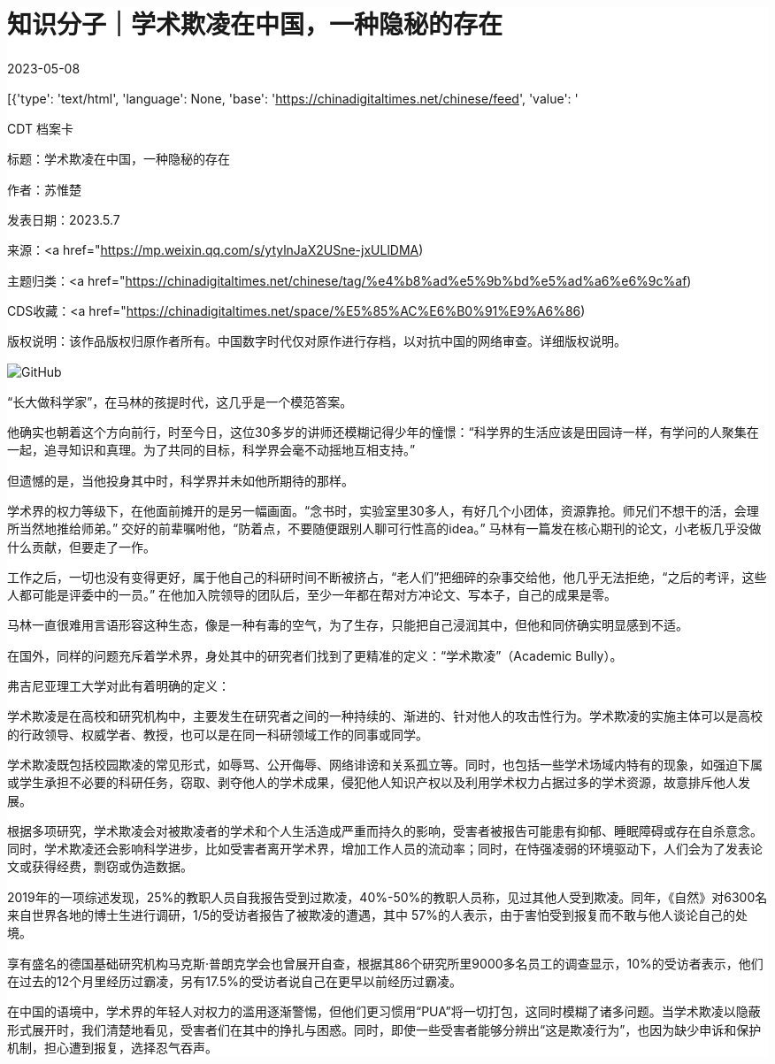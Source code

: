 # 知识分子｜学术欺凌在中国，一种隐秘的存在

2023-05-08

[{'type': 'text/html', 'language': None, 'base': 'https://chinadigitaltimes.net/chinese/feed', 'value': '

CDT 档案卡

标题：学术欺凌在中国，一种隐秘的存在

作者：苏惟楚

发表日期：2023.5.7

来源：<a href="https://mp.weixin.qq.com/s/ytylnJaX2USne-jxULlDMA)

主题归类：<a href="https://chinadigitaltimes.net/chinese/tag/%e4%b8%ad%e5%9b%bd%e5%ad%a6%e6%9c%af)

CDS收藏：<a href="https://chinadigitaltimes.net/space/%E5%85%AC%E6%B0%91%E9%A6%86)

版权说明：该作品版权归原作者所有。中国数字时代仅对原作进行存档，以对抗中国的网络审查。详细版权说明。





![GitHub](https://chinadigitaltimes.net/chinese/files/2023/05/post-695715-645900e1d67fb.)

“长大做科学家”，在马林的孩提时代，这几乎是一个模范答案。

他确实也朝着这个方向前行，时至今日，这位30多岁的讲师还模糊记得少年的憧憬：“科学界的生活应该是田园诗一样，有学问的人聚集在一起，追寻知识和真理。为了共同的目标，科学界会毫不动摇地互相支持。”

但遗憾的是，当他投身其中时，科学界并未如他所期待的那样。

学术界的权力等级下，在他面前摊开的是另一幅画面。“念书时，实验室里30多人，有好几个小团体，资源靠抢。师兄们不想干的活，会理所当然地推给师弟。” 交好的前辈嘱咐他，“防着点，不要随便跟别人聊可行性高的idea。” 马林有一篇发在核心期刊的论文，小老板几乎没做什么贡献，但要走了一作。

工作之后，一切也没有变得更好，属于他自己的科研时间不断被挤占，“老人们”把细碎的杂事交给他，他几乎无法拒绝，“之后的考评，这些人都可能是评委中的一员。” 在他加入院领导的团队后，至少一年都在帮对方冲论文、写本子，自己的成果是零。

马林一直很难用言语形容这种生态，像是一种有毒的空气，为了生存，只能把自己浸润其中，但他和同侪确实明显感到不适。

在国外，同样的问题充斥着学术界，身处其中的研究者们找到了更精准的定义：“学术欺凌”（Academic Bully）。

弗吉尼亚理工大学对此有着明确的定义：

学术欺凌是在高校和研究机构中，主要发生在研究者之间的一种持续的、渐进的、针对他人的攻击性行为。学术欺凌的实施主体可以是高校的行政领导、权威学者、教授，也可以是在同一科研领域工作的同事或同学。

学术欺凌既包括校园欺凌的常见形式，如辱骂、公开侮辱、网络诽谤和关系孤立等。同时，也包括一些学术场域内特有的现象，如强迫下属或学生承担不必要的科研任务，窃取、剥夺他人的学术成果，侵犯他人知识产权以及利用学术权力占据过多的学术资源，故意排斥他人发展。

根据多项研究，学术欺凌会对被欺凌者的学术和个人生活造成严重而持久的影响，受害者被报告可能患有抑郁、睡眠障碍或存在自杀意念。同时，学术欺凌还会影响科学进步，比如受害者离开学术界，增加工作人员的流动率；同时，在恃强凌弱的环境驱动下，人们会为了发表论文或获得经费，剽窃或伪造数据。

2019年的一项综述发现，25%的教职人员自我报告受到过欺凌，40%-50%的教职人员称，见过其他人受到欺凌。同年，《自然》对6300名来自世界各地的博士生进行调研，1/5的受访者报告了被欺凌的遭遇，其中 57%的人表示，由于害怕受到报复而不敢与他人谈论自己的处境。

享有盛名的德国基础研究机构马克斯·普朗克学会也曾展开自查，根据其86个研究所里9000多名员工的调查显示，10%的受访者表示，他们在过去的12个月里经历过霸凌，另有17.5%的受访者说自己在更早以前经历过霸凌。

在中国的语境中，学术界的年轻人对权力的滥用逐渐警惕，但他们更习惯用“PUA”将一切打包，这同时模糊了诸多问题。当学术欺凌以隐蔽形式展开时，我们清楚地看见，受害者们在其中的挣扎与困惑。同时，即使一些受害者能够分辨出“这是欺凌行为”，也因为缺少申诉和保护机制，担心遭到报复，选择忍气吞声。

